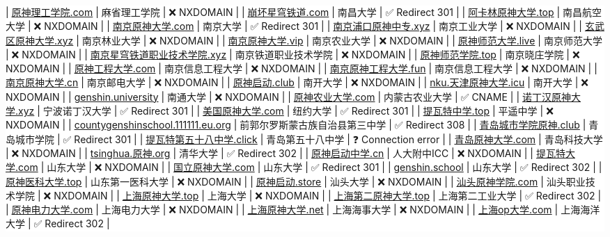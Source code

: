 | [原神理工学院.com](https://www.原神理工学院.com) | 麻省理工学院 | :x: NXDOMAIN |
| [崩坏星穹铁道.com](https://崩坏星穹铁道.com) | 南昌大学 | :white_check_mark: Redirect 301 |
| [阿卡林原神大学.top](http://www.阿卡林原神大学.top) | 南昌航空大学 | :x: NXDOMAIN |
| [南京原神大学.com](http://www.南京原神大学.com) | 南京大学 | :white_check_mark: Redirect 301 |
| [南京浦口原神中专.xyz](http://www.南京浦口原神中专.xyz) | 南京工业大学 | :x: NXDOMAIN |
| [玄武区原神大学.xyz](http://玄武区原神大学.xyz) | 南京林业大学 | :x: NXDOMAIN |
| [南京原神大学.vip](http://www.南京原神大学.vip) | 南京农业大学 | :x: NXDOMAIN |
| [原神师范大学.live](http://www.原神师范大学.live) | 南京师范大学 | :x: NXDOMAIN |
| [南京星穹铁道职业技术学院.xyz](http://南京星穹铁道职业技术学院.xyz) | 南京铁道职业技术学院 | :x: NXDOMAIN |
| [原神师范学院.top](http://原神师范学院.top) | 南京晓庄学院 | :x: NXDOMAIN |
| [原神工程大学.com](http://www.原神工程大学.com) | 南京信息工程大学 | :x: NXDOMAIN |
| [南京原神工程大学.fun](http://南京原神工程大学.fun) | 南京信息工程大学 | :x: NXDOMAIN |
| [南京原神大学.cn](http://南京原神大学.cn) | 南京邮电大学 | :x: NXDOMAIN |
| [原神启动.club](http://www.原神启动.club) | 南开大学 | :x: NXDOMAIN |
| [nku.天津原神大学.icu](https://nku.天津原神大学.icu) | 南开大学 | :x: NXDOMAIN |
| [genshin.university](http://www.genshin.university) | 南通大学 | :x: NXDOMAIN |
| [原神农业大学.com](http://原神农业大学.com/) | 内蒙古农业大学 | :white_check_mark: CNAME |
| [诺丁汉原神大学.xyz](https://诺丁汉原神大学.xyz) | 宁波诺丁汉大学 | :white_check_mark: Redirect 301 |
| [美国原神大学.com](http://美国原神大学.com) | 纽约大学 | :white_check_mark: Redirect 301 |
| [提瓦特中学.top](http://提瓦特中学.top) | 平遥中学 | :x: NXDOMAIN |
| [countygenshinschool.111111.eu.org](https://countygenshinschool.111111.eu.org) | 前郭尔罗斯蒙古族自治县第三中学 | :white_check_mark: Redirect 308 |
| [青岛城市学院原神.club](https://www.青岛城市学院原神.club) | 青岛城市学院 | :white_check_mark: Redirect 301 |
| [提瓦特第五十八中学.click](http://提瓦特第五十八中学.click) | 青岛第五十八中学 | :question: Connection error |
| [青岛原神大学.com](http://青岛原神大学.com) | 青岛科技大学 | :x: NXDOMAIN |
| [tsinghua.原神.org](https://tsinghua.原神.org) | 清华大学 | :white_check_mark: Redirect 302 |
| [原神启动中学.cn](http://原神启动中学.cn) | 人大附中ICC | :x: NXDOMAIN |
| [提瓦特大学.com](http://www.提瓦特大学.com) | 山东大学 | :x: NXDOMAIN |
| [国立原神大学.com](http://国立原神大学.com) | 山东大学 | :white_check_mark: Redirect 301 |
| [genshin.school](https://genshin.school/) | 山东大学 | :white_check_mark: Redirect 302 |
| [原神医科大学.top](http://原神医科大学.top) | 山东第一医科大学 | :x: NXDOMAIN |
| [原神启动.store](http://原神启动.store) | 汕头大学 | :x: NXDOMAIN |
| [汕头原神学院.com](https://汕头原神学院.com) | 汕头职业技术学院 | :x: NXDOMAIN |
| [上海原神大学.top](http://上海原神大学.top) | 上海大学 | :x: NXDOMAIN |
| [上海第二原神大学.top](http://www.上海第二原神大学.top) | 上海第二工业大学 | :white_check_mark: Redirect 302 |
| [原神电力大学.com](http://www.原神电力大学.com) | 上海电力大学 | :x: NXDOMAIN |
| [上海原神大学.net](http://上海原神大学.net) | 上海海事大学 | :x: NXDOMAIN |
| [上海op大学.com](https://www.上海op大学.com) | 上海海洋大学 | :white_check_mark: Redirect 302 |